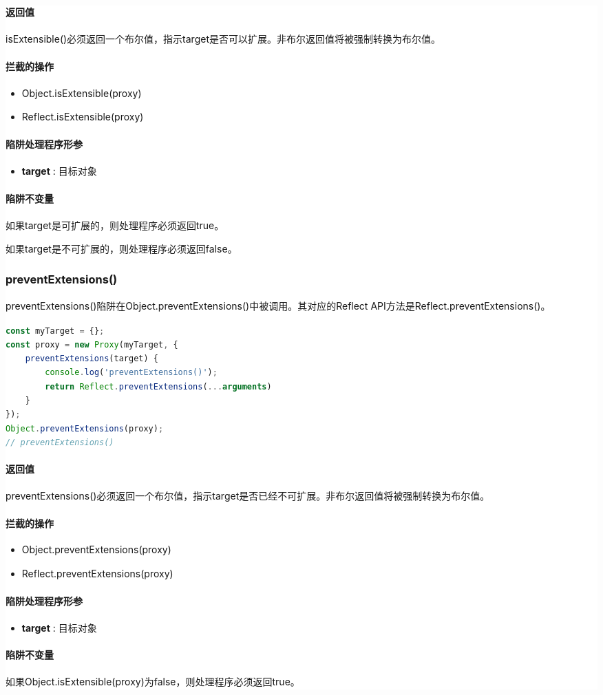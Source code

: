 #### 返回值

 isExtensible()必须返回一个布尔值，指示target是否可以扩展。非布尔返回值将被强制转换为布尔值。

#### 拦截的操作

-  Object.isExtensible(proxy)

-  Reflect.isExtensible(proxy)


#### 陷阱处理程序形参

-  **target** : 目标对象


#### 陷阱不变量

 如果target是可扩展的，则处理程序必须返回true。

 如果target是不可扩展的，则处理程序必须返回false。

### preventExtensions()

 preventExtensions()陷阱在Object.preventExtensions()中被调用。其对应的Reflect API方法是Reflect.preventExtensions()。

```js
const myTarget = {};
const proxy = new Proxy(myTarget, {
    preventExtensions(target) {
        console.log('preventExtensions()');
        return Reflect.preventExtensions(...arguments)
    }
});
Object.preventExtensions(proxy);
// preventExtensions()
```



#### 返回值

 preventExtensions()必须返回一个布尔值，指示target是否已经不可扩展。非布尔返回值将被强制转换为布尔值。

#### 拦截的操作

-  Object.preventExtensions(proxy)

-  Reflect.preventExtensions(proxy)


#### 陷阱处理程序形参

-  **target** : 目标对象


#### 陷阱不变量

 如果Object.isExtensible(proxy)为false，则处理程序必须返回true。
